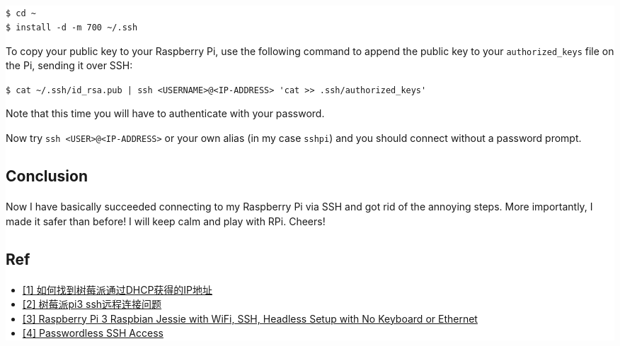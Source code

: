 ```shell
$ cd ~
$ install -d -m 700 ~/.ssh
```

To copy your public key to your Raspberry Pi, use the following command to append the public key to your `authorized_keys` file on the Pi, sending it over SSH:

```shell
$ cat ~/.ssh/id_rsa.pub | ssh <USERNAME>@<IP-ADDRESS> 'cat >> .ssh/authorized_keys'
```

Note that this time you will have to authenticate with your password.

Now try `ssh <USER>@<IP-ADDRESS>` or your own alias (in my case `sshpi`) and you should connect without a password prompt.

## Conclusion

Now I have basically succeeded connecting to my Raspberry Pi via SSH and got rid of the annoying steps. More importantly, I made it safer than before! I will keep calm and play with RPi. Cheers!

## Ref

- [[1] 如何找到树莓派通过DHCP获得的IP地址](http://codelife.me/blog/2013/12/17/howto-discover-the-ip-address-of-a-raspberry-pi-on-dhcp/)
- [[2] 树莓派pi3 ssh远程连接问题](http://blog.csdn.net/tongxinxiao/article/details/62049881)
- [[3] Raspberry Pi 3 Raspbian Jessie with WiFi, SSH, Headless Setup with No Keyboard or Ethernet](https://caffinc.github.io/2016/12/raspberry-pi-3-headless/)
- [[4] Passwordless SSH Access](https://www.raspberrypi.org/documentation/remote-access/ssh/passwordless.md)